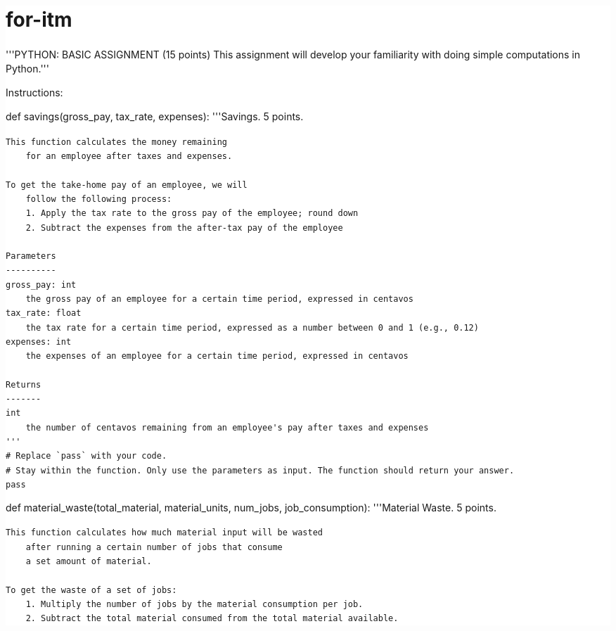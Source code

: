 # for-itm

'''PYTHON: BASIC ASSIGNMENT
(15 points)
This assignment will develop your familiarity with doing simple computations in Python.'''

Instructions:

def savings(gross_pay, tax_rate, expenses):
    '''Savings.
    5 points.

    This function calculates the money remaining
        for an employee after taxes and expenses.

    To get the take-home pay of an employee, we will
        follow the following process:
        1. Apply the tax rate to the gross pay of the employee; round down
        2. Subtract the expenses from the after-tax pay of the employee

    Parameters
    ----------
    gross_pay: int
        the gross pay of an employee for a certain time period, expressed in centavos
    tax_rate: float
        the tax rate for a certain time period, expressed as a number between 0 and 1 (e.g., 0.12)
    expenses: int
        the expenses of an employee for a certain time period, expressed in centavos

    Returns
    -------
    int
        the number of centavos remaining from an employee's pay after taxes and expenses
    '''
    # Replace `pass` with your code.
    # Stay within the function. Only use the parameters as input. The function should return your answer.
    pass


def material_waste(total_material, material_units, num_jobs, job_consumption):
    '''Material Waste.
    5 points.

    This function calculates how much material input will be wasted
        after running a certain number of jobs that consume
        a set amount of material.

    To get the waste of a set of jobs:
        1. Multiply the number of jobs by the material consumption per job.
        2. Subtract the total material consumed from the total material available.
